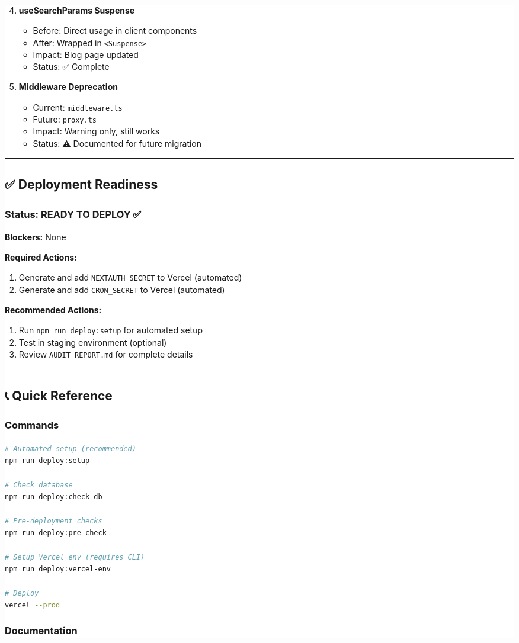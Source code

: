 4. **useSearchParams Suspense**
   - Before: Direct usage in client components
   - After: Wrapped in `<Suspense>`
   - Impact: Blog page updated
   - Status: ✅ Complete

5. **Middleware Deprecation**
   - Current: `middleware.ts`
   - Future: `proxy.ts`
   - Impact: Warning only, still works
   - Status: ⚠️ Documented for future migration

---

## ✅ Deployment Readiness

### Status: READY TO DEPLOY ✅

**Blockers:** None

**Required Actions:**
1. Generate and add `NEXTAUTH_SECRET` to Vercel (automated)
2. Generate and add `CRON_SECRET` to Vercel (automated)

**Recommended Actions:**
1. Run `npm run deploy:setup` for automated setup
2. Test in staging environment (optional)
3. Review `AUDIT_REPORT.md` for complete details

---

## 📞 Quick Reference

### Commands

```bash
# Automated setup (recommended)
npm run deploy:setup

# Check database
npm run deploy:check-db

# Pre-deployment checks
npm run deploy:pre-check

# Setup Vercel env (requires CLI)
npm run deploy:vercel-env

# Deploy
vercel --prod
```

### Documentation
